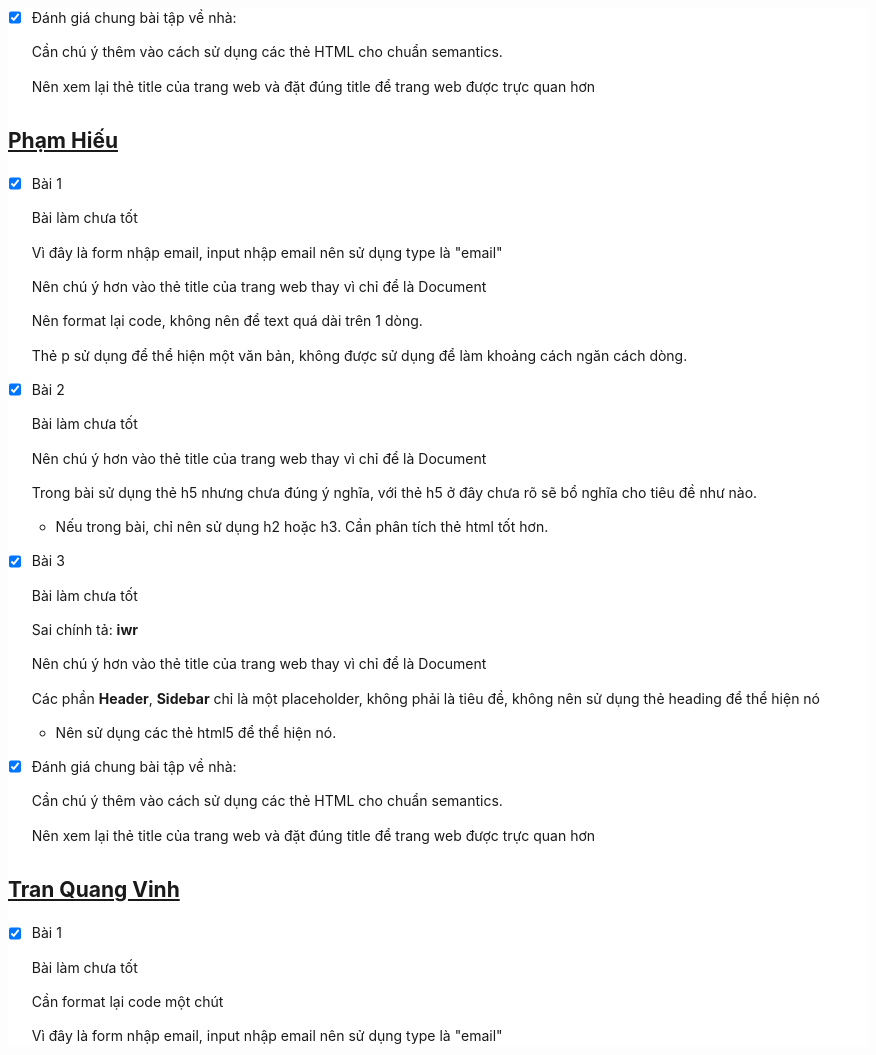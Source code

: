 - [x] Đánh giá chung bài tập về nhà:

  Cần chú ý thêm vào cách sử dụng các thẻ HTML cho chuẩn semantics.

  Nên xem lại thẻ title của trang web và đặt đúng title để trang web được trực quan hơn

## [Phạm Hiếu](https://roniejisa.github.io/f8-fullstack-k6/ex/day1/)

- [x] Bài 1

  Bài làm chưa tốt

  Vì đây là form nhập email, input nhập email nên sử dụng type là "email"

  Nên chú ý hơn vào thẻ title của trang web thay vì chỉ để là Document

  Nên format lại code, không nên để text quá dài trên 1 dòng.

  Thẻ p sử dụng để thể hiện một văn bản, không được sử dụng để làm khoảng cách ngăn cách dòng.

- [x] Bài 2

  Bài làm chưa tốt

  Nên chú ý hơn vào thẻ title của trang web thay vì chỉ để là Document

  Trong bài sử dụng thẻ h5 nhưng chưa đúng ý nghĩa, với thẻ h5 ở đây chưa rõ sẽ bổ nghĩa cho tiêu đề như nào.

  - Nếu trong bài, chỉ nên sử dụng h2 hoặc h3. Cần phân tích thẻ html tốt hơn.

- [x] Bài 3

  Bài làm chưa tốt

  Sai chính tả: **iwr**

  Nên chú ý hơn vào thẻ title của trang web thay vì chỉ để là Document

  Các phần **Header**, **Sidebar** chỉ là một placeholder, không phải là tiêu đề, không nên sử dụng thẻ heading để thể hiện nó

  - Nên sử dụng các thẻ html5 để thể hiện nó.

- [x] Đánh giá chung bài tập về nhà:

  Cần chú ý thêm vào cách sử dụng các thẻ HTML cho chuẩn semantics.

  Nên xem lại thẻ title của trang web và đặt đúng title để trang web được trực quan hơn

## [Tran Quang Vinh](https://vinhtran202.github.io/hoccode/Day-1)

- [x] Bài 1

  Bài làm chưa tốt

  Cần format lại code một chút

  Vì đây là form nhập email, input nhập email nên sử dụng type là "email"
